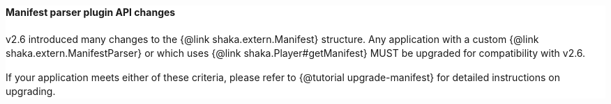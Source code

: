 
#### Manifest parser plugin API changes

v2.6 introduced many changes to the {@link shaka.extern.Manifest} structure.
Any application with a custom {@link shaka.extern.ManifestParser} or which uses
{@link shaka.Player#getManifest} MUST be upgraded for compatibility with v2.6.

If your application meets either of these criteria, please refer to
{@tutorial upgrade-manifest} for detailed instructions on upgrading.

